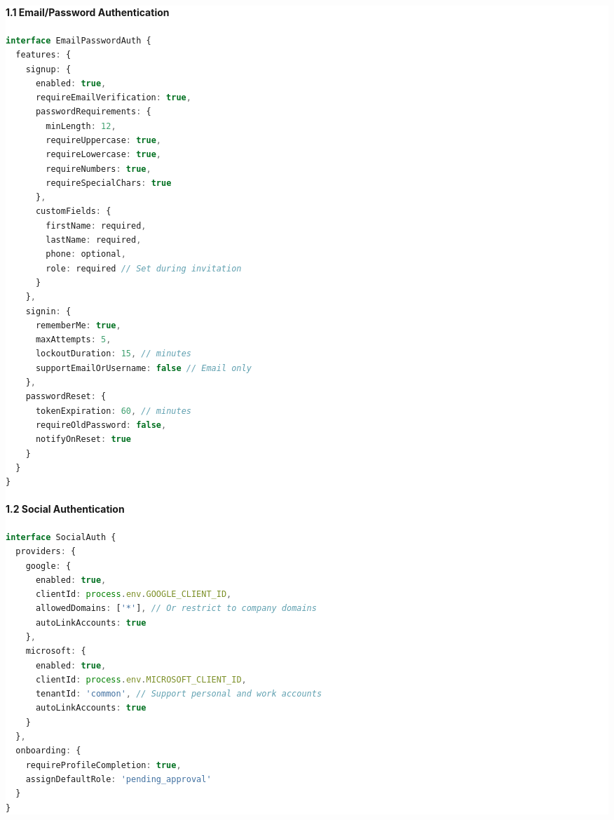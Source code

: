 #### 1.1 Email/Password Authentication
```typescript
interface EmailPasswordAuth {
  features: {
    signup: {
      enabled: true,
      requireEmailVerification: true,
      passwordRequirements: {
        minLength: 12,
        requireUppercase: true,
        requireLowercase: true,
        requireNumbers: true,
        requireSpecialChars: true
      },
      customFields: {
        firstName: required,
        lastName: required,
        phone: optional,
        role: required // Set during invitation
      }
    },
    signin: {
      rememberMe: true,
      maxAttempts: 5,
      lockoutDuration: 15, // minutes
      supportEmailOrUsername: false // Email only
    },
    passwordReset: {
      tokenExpiration: 60, // minutes
      requireOldPassword: false,
      notifyOnReset: true
    }
  }
}
```

#### 1.2 Social Authentication
```typescript
interface SocialAuth {
  providers: {
    google: {
      enabled: true,
      clientId: process.env.GOOGLE_CLIENT_ID,
      allowedDomains: ['*'], // Or restrict to company domains
      autoLinkAccounts: true
    },
    microsoft: {
      enabled: true,
      clientId: process.env.MICROSOFT_CLIENT_ID,
      tenantId: 'common', // Support personal and work accounts
      autoLinkAccounts: true
    }
  },
  onboarding: {
    requireProfileCompletion: true,
    assignDefaultRole: 'pending_approval'
  }
}
```
